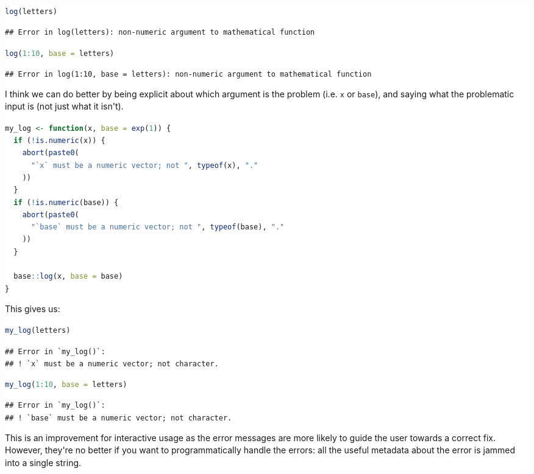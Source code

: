 
```r
log(letters)
```

```
## Error in log(letters): non-numeric argument to mathematical function
```

```r
log(1:10, base = letters)
```

```
## Error in log(1:10, base = letters): non-numeric argument to mathematical function
```

I think we can do better by being explicit about which argument is the problem (i.e. `x` or `base`), and saying what the problematic input is (not just what it isn't).


```r
my_log <- function(x, base = exp(1)) {
  if (!is.numeric(x)) {
    abort(paste0(
      "`x` must be a numeric vector; not ", typeof(x), "."
    ))
  }
  if (!is.numeric(base)) {
    abort(paste0(
      "`base` must be a numeric vector; not ", typeof(base), "."
    ))
  }

  base::log(x, base = base)
}
```

This gives us:


```r
my_log(letters)
```

```
## Error in `my_log()`:
## ! `x` must be a numeric vector; not character.
```

```r
my_log(1:10, base = letters)
```

```
## Error in `my_log()`:
## ! `base` must be a numeric vector; not character.
```

This is an improvement for interactive usage as the error messages are more likely to guide the user towards a correct fix. However, they're no better if you want to programmatically handle the errors: all the useful metadata about the error is jammed into a single string.
